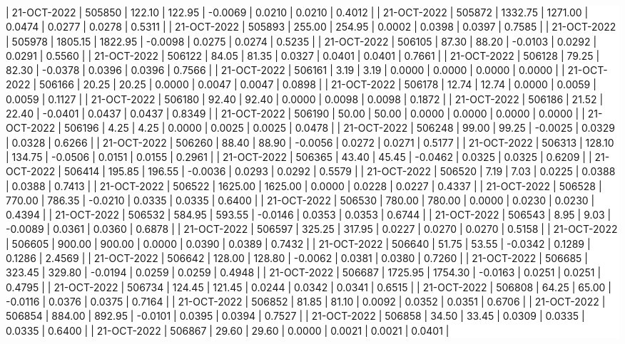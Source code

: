 | 21-OCT-2022 | 505850 | 122.10 | 122.95 | -0.0069 | 0.0210 | 0.0210 | 0.4012 |
| 21-OCT-2022 | 505872 | 1332.75 | 1271.00 | 0.0474 | 0.0277 | 0.0278 | 0.5311 |
| 21-OCT-2022 | 505893 | 255.00 | 254.95 | 0.0002 | 0.0398 | 0.0397 | 0.7585 |
| 21-OCT-2022 | 505978 | 1805.15 | 1822.95 | -0.0098 | 0.0275 | 0.0274 | 0.5235 |
| 21-OCT-2022 | 506105 | 87.30 | 88.20 | -0.0103 | 0.0292 | 0.0291 | 0.5560 |
| 21-OCT-2022 | 506122 | 84.05 | 81.35 | 0.0327 | 0.0401 | 0.0401 | 0.7661 |
| 21-OCT-2022 | 506128 | 79.25 | 82.30 | -0.0378 | 0.0396 | 0.0396 | 0.7566 |
| 21-OCT-2022 | 506161 | 3.19 | 3.19 | 0.0000 | 0.0000 | 0.0000 | 0.0000 |
| 21-OCT-2022 | 506166 | 20.25 | 20.25 | 0.0000 | 0.0047 | 0.0047 | 0.0898 |
| 21-OCT-2022 | 506178 | 12.74 | 12.74 | 0.0000 | 0.0059 | 0.0059 | 0.1127 |
| 21-OCT-2022 | 506180 | 92.40 | 92.40 | 0.0000 | 0.0098 | 0.0098 | 0.1872 |
| 21-OCT-2022 | 506186 | 21.52 | 22.40 | -0.0401 | 0.0437 | 0.0437 | 0.8349 |
| 21-OCT-2022 | 506190 | 50.00 | 50.00 | 0.0000 | 0.0000 | 0.0000 | 0.0000 |
| 21-OCT-2022 | 506196 | 4.25 | 4.25 | 0.0000 | 0.0025 | 0.0025 | 0.0478 |
| 21-OCT-2022 | 506248 | 99.00 | 99.25 | -0.0025 | 0.0329 | 0.0328 | 0.6266 |
| 21-OCT-2022 | 506260 | 88.40 | 88.90 | -0.0056 | 0.0272 | 0.0271 | 0.5177 |
| 21-OCT-2022 | 506313 | 128.10 | 134.75 | -0.0506 | 0.0151 | 0.0155 | 0.2961 |
| 21-OCT-2022 | 506365 | 43.40 | 45.45 | -0.0462 | 0.0325 | 0.0325 | 0.6209 |
| 21-OCT-2022 | 506414 | 195.85 | 196.55 | -0.0036 | 0.0293 | 0.0292 | 0.5579 |
| 21-OCT-2022 | 506520 | 7.19 | 7.03 | 0.0225 | 0.0388 | 0.0388 | 0.7413 |
| 21-OCT-2022 | 506522 | 1625.00 | 1625.00 | 0.0000 | 0.0228 | 0.0227 | 0.4337 |
| 21-OCT-2022 | 506528 | 770.00 | 786.35 | -0.0210 | 0.0335 | 0.0335 | 0.6400 |
| 21-OCT-2022 | 506530 | 780.00 | 780.00 | 0.0000 | 0.0230 | 0.0230 | 0.4394 |
| 21-OCT-2022 | 506532 | 584.95 | 593.55 | -0.0146 | 0.0353 | 0.0353 | 0.6744 |
| 21-OCT-2022 | 506543 | 8.95 | 9.03 | -0.0089 | 0.0361 | 0.0360 | 0.6878 |
| 21-OCT-2022 | 506597 | 325.25 | 317.95 | 0.0227 | 0.0270 | 0.0270 | 0.5158 |
| 21-OCT-2022 | 506605 | 900.00 | 900.00 | 0.0000 | 0.0390 | 0.0389 | 0.7432 |
| 21-OCT-2022 | 506640 | 51.75 | 53.55 | -0.0342 | 0.1289 | 0.1286 | 2.4569 |
| 21-OCT-2022 | 506642 | 128.00 | 128.80 | -0.0062 | 0.0381 | 0.0380 | 0.7260 |
| 21-OCT-2022 | 506685 | 323.45 | 329.80 | -0.0194 | 0.0259 | 0.0259 | 0.4948 |
| 21-OCT-2022 | 506687 | 1725.95 | 1754.30 | -0.0163 | 0.0251 | 0.0251 | 0.4795 |
| 21-OCT-2022 | 506734 | 124.45 | 121.45 | 0.0244 | 0.0342 | 0.0341 | 0.6515 |
| 21-OCT-2022 | 506808 | 64.25 | 65.00 | -0.0116 | 0.0376 | 0.0375 | 0.7164 |
| 21-OCT-2022 | 506852 | 81.85 | 81.10 | 0.0092 | 0.0352 | 0.0351 | 0.6706 |
| 21-OCT-2022 | 506854 | 884.00 | 892.95 | -0.0101 | 0.0395 | 0.0394 | 0.7527 |
| 21-OCT-2022 | 506858 | 34.50 | 33.45 | 0.0309 | 0.0335 | 0.0335 | 0.6400 |
| 21-OCT-2022 | 506867 | 29.60 | 29.60 | 0.0000 | 0.0021 | 0.0021 | 0.0401 |